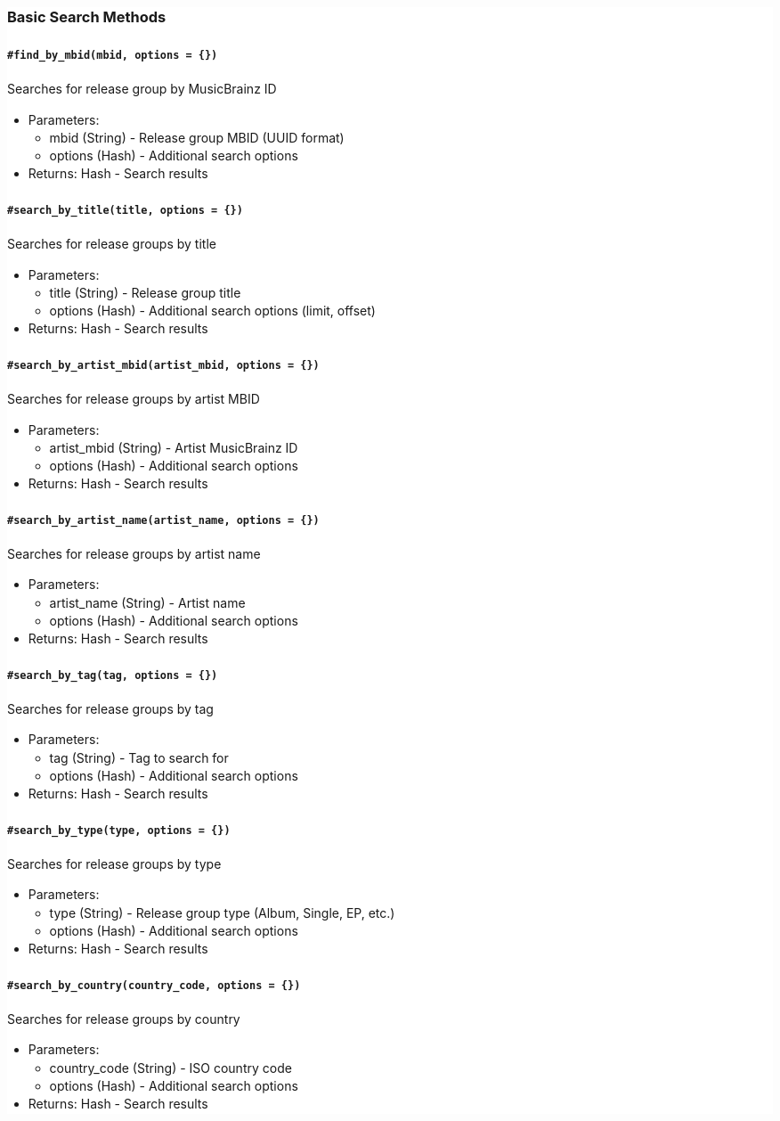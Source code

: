 ### Basic Search Methods

#### `#find_by_mbid(mbid, options = {})`
Searches for release group by MusicBrainz ID
- Parameters:
  - mbid (String) - Release group MBID (UUID format)
  - options (Hash) - Additional search options
- Returns: Hash - Search results

#### `#search_by_title(title, options = {})`
Searches for release groups by title
- Parameters:
  - title (String) - Release group title
  - options (Hash) - Additional search options (limit, offset)
- Returns: Hash - Search results

#### `#search_by_artist_mbid(artist_mbid, options = {})`
Searches for release groups by artist MBID
- Parameters:
  - artist_mbid (String) - Artist MusicBrainz ID
  - options (Hash) - Additional search options
- Returns: Hash - Search results

#### `#search_by_artist_name(artist_name, options = {})`
Searches for release groups by artist name
- Parameters:
  - artist_name (String) - Artist name
  - options (Hash) - Additional search options
- Returns: Hash - Search results

#### `#search_by_tag(tag, options = {})`
Searches for release groups by tag
- Parameters:
  - tag (String) - Tag to search for
  - options (Hash) - Additional search options
- Returns: Hash - Search results

#### `#search_by_type(type, options = {})`
Searches for release groups by type
- Parameters:
  - type (String) - Release group type (Album, Single, EP, etc.)
  - options (Hash) - Additional search options
- Returns: Hash - Search results

#### `#search_by_country(country_code, options = {})`
Searches for release groups by country
- Parameters:
  - country_code (String) - ISO country code
  - options (Hash) - Additional search options
- Returns: Hash - Search results
